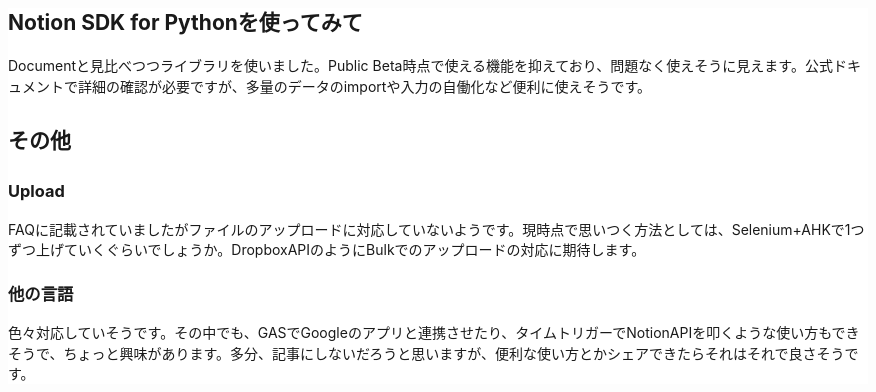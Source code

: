 </code></pre><h2 id="h789c0a1c8d">Notion SDK for Pythonを使ってみて</h2><p>Documentと見比べつつライブラリを使いました。Public Beta時点で使える機能を抑えており、問題なく使えそうに見えます。公式ドキュメントで詳細の確認が必要ですが、多量のデータのimportや入力の自働化など便利に使えそうです。</p><h2 id="ha739b3b8f6">その他</h2><h3 id="hb4ea2eb796">Upload</h3><p>FAQに記載されていましたがファイルのアップロードに対応していないようです。現時点で思いつく方法としては、Selenium+AHKで1つずつ上げていくぐらいでしょうか。DropboxAPIのようにBulkでのアップロードの対応に期待します。</p><h3 id="hc03fa10a86">他の言語</h3><p>色々対応していそうです。その中でも、GASでGoogleのアプリと連携させたり、タイムトリガーでNotionAPIを叩くような使い方もできそうで、ちょっと興味があります。多分、記事にしないだろうと思いますが、便利な使い方とかシェアできたらそれはそれで良さそうです。</p>

